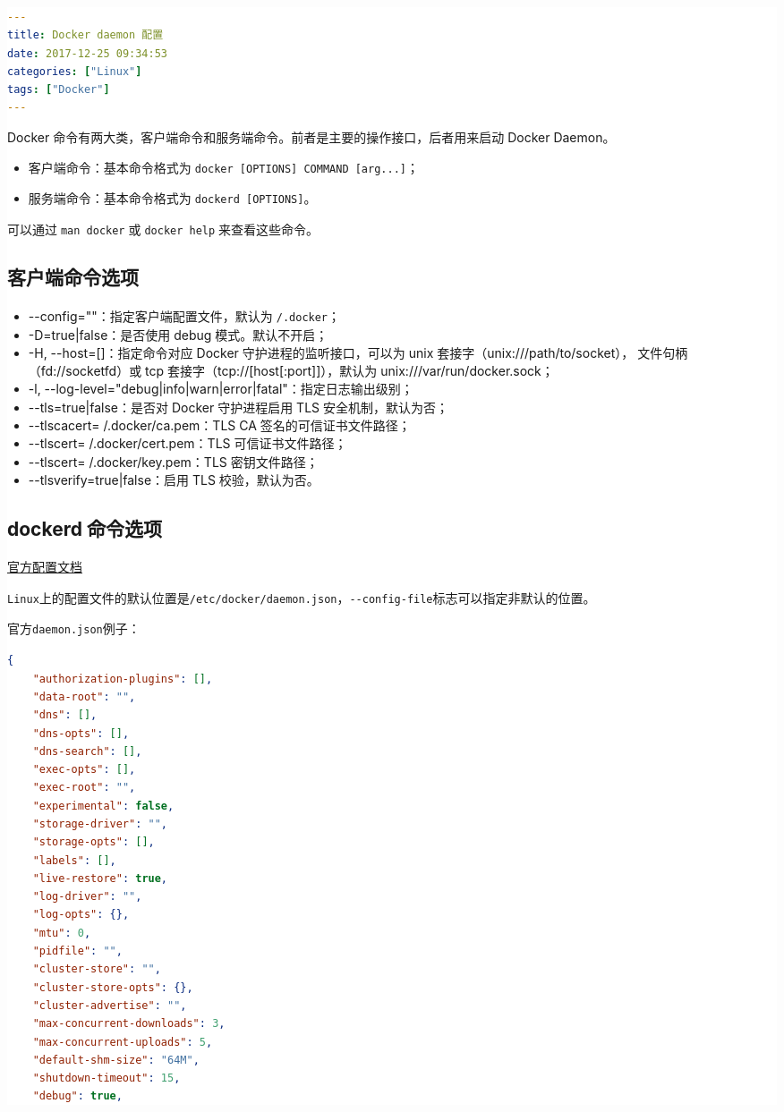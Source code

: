 ```yaml
---
title: Docker daemon 配置
date: 2017-12-25 09:34:53
categories: ["Linux"]
tags: ["Docker"]
---
```



Docker 命令有两大类，客户端命令和服务端命令。前者是主要的操作接口，后者用来启动 Docker Daemon。

* 客户端命令：基本命令格式为 `docker [OPTIONS] COMMAND [arg...]`；

* 服务端命令：基本命令格式为 `dockerd [OPTIONS]`。

可以通过 `man docker` 或 `docker help` 来查看这些命令。




## 客户端命令选项

* --config=""：指定客户端配置文件，默认为 `/.docker`；
* -D=true|false：是否使用 debug 模式。默认不开启；
* -H, --host=[]：指定命令对应 Docker 守护进程的监听接口，可以为 unix 套接字（unix:///path/to/socket），
文件句柄（fd://socketfd）或 tcp 套接字（tcp://[host[:port]]），默认为 unix:///var/run/docker.sock；
* -l, --log-level="debug|info|warn|error|fatal"：指定日志输出级别；
* --tls=true|false：是否对 Docker 守护进程启用 TLS 安全机制，默认为否；
* --tlscacert= /.docker/ca.pem：TLS CA 签名的可信证书文件路径；
* --tlscert= /.docker/cert.pem：TLS 可信证书文件路径；
* --tlscert= /.docker/key.pem：TLS 密钥文件路径；
* --tlsverify=true|false：启用 TLS 校验，默认为否。

## dockerd 命令选项

[官方配置文档](https://docs.docker.com/engine/reference/commandline/dockerd/)

`Linux`上的配置文件的默认位置是`/etc/docker/daemon.json`，`--config-file`标志可以指定非默认的位置。

官方`daemon.json`例子：

``` json
{
	"authorization-plugins": [],
	"data-root": "",
	"dns": [],
	"dns-opts": [],
	"dns-search": [],
	"exec-opts": [],
	"exec-root": "",
	"experimental": false,
	"storage-driver": "",
	"storage-opts": [],
	"labels": [],
	"live-restore": true,
	"log-driver": "",
	"log-opts": {},
	"mtu": 0,
	"pidfile": "",
	"cluster-store": "",
	"cluster-store-opts": {},
	"cluster-advertise": "",
	"max-concurrent-downloads": 3,
	"max-concurrent-uploads": 5,
	"default-shm-size": "64M",
	"shutdown-timeout": 15,
	"debug": true,
```